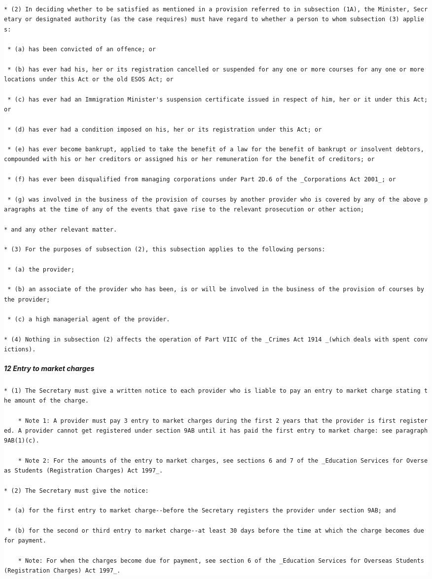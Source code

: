     * (2) In deciding whether to be satisfied as mentioned in a provision referred to in subsection (1A), the Minister, Secretary or designated authority (as the case requires) must have regard to whether a person to whom subsection (3) applies:

     * (a) has been convicted of an offence; or

     * (b) has ever had his, her or its registration cancelled or suspended for any one or more courses for any one or more locations under this Act or the old ESOS Act; or

     * (c) has ever had an Immigration Minister's suspension certificate issued in respect of him, her or it under this Act; or

     * (d) has ever had a condition imposed on his, her or its registration under this Act; or

     * (e) has ever become bankrupt, applied to take the benefit of a law for the benefit of bankrupt or insolvent debtors, compounded with his or her creditors or assigned his or her remuneration for the benefit of creditors; or

     * (f) has ever been disqualified from managing corporations under Part 2D.6 of the _Corporations Act 2001_; or

     * (g) was involved in the business of the provision of courses by another provider who is covered by any of the above paragraphs at the time of any of the events that gave rise to the relevant prosecution or other action;

    * and any other relevant matter.

    * (3) For the purposes of subsection (2), this subsection applies to the following persons:

     * (a) the provider;

     * (b) an associate of the provider who has been, is or will be involved in the business of the provision of courses by the provider;

     * (c) a high managerial agent of the provider.

    * (4) Nothing in subsection (2) affects the operation of Part VIIC of the _Crimes Act 1914 _(which deals with spent convictions).

##### 12  Entry to market charges

    * (1) The Secretary must give a written notice to each provider who is liable to pay an entry to market charge stating the amount of the charge.

        * Note 1: A provider must pay 3 entry to market charges during the first 2 years that the provider is first registered. A provider cannot get registered under section 9AB until it has paid the first entry to market charge: see paragraph 9AB(1)(c).

        * Note 2: For the amounts of the entry to market charges, see sections 6 and 7 of the _Education Services for Overseas Students (Registration Charges) Act 1997_.

    * (2) The Secretary must give the notice:

     * (a) for the first entry to market charge--before the Secretary registers the provider under section 9AB; and

     * (b) for the second or third entry to market charge--at least 30 days before the time at which the charge becomes due for payment.

        * Note: For when the charges become due for payment, see section 6 of the _Education Services for Overseas Students (Registration Charges) Act 1997_.

